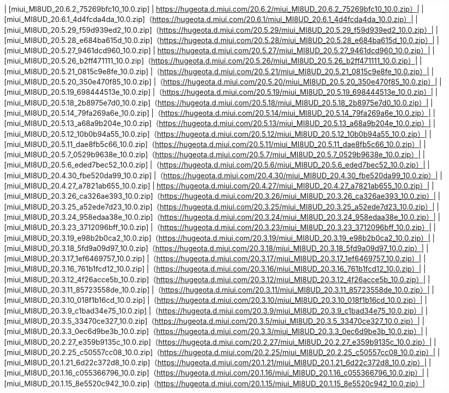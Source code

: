 | [miui_MI8UD_20.6.2_75269bfc10_10.0.zip] | https://hugeota.d.miui.com/20.6.2/miui_MI8UD_20.6.2_75269bfc10_10.0.zip）|
| [miui_MI8UD_20.6.1_4d4fcda4da_10.0.zip]（https://hugeota.d.miui.com/20.6.1/miui_MI8UD_20.6.1_4d4fcda4da_10.0.zip）|
| [miui_MI8UD_20.5.29_f59d939ed2_10.0.zip]（https://hugeota.d.miui.com/20.5.29/miui_MI8UD_20.5.29_f59d939ed2_10.0.zip）|
| [miui_MI8UD_20.5.28_e684ba615d_10.0.zip]（https://hugeota.d.miui.com/20.5.28/miui_MI8UD_20.5.28_e684ba615d_10.0.zip）|
| [miui_MI8UD_20.5.27_9461dcd960_10.0.zip] | https://hugeota.d.miui.com/20.5.27/miui_MI8UD_20.5.27_9461dcd960_10.0.zip）|
| [miui_MI8UD_20.5.26_b2ff471111_10.0.zip]（https://hugeota.d.miui.com/20.5.26/miui_MI8UD_20.5.26_b2ff471111_10.0.zip）|
| [miui_MI8UD_20.5.21_0815c9e8fe_10.0.zip] |（https://hugeota.d.miui.com/20.5.21/miui_MI8UD_20.5.21_0815c9e8fe_10.0.zip）|
| [miui_MI8UD_20.5.20_350e470f85_10.0.zip] |（https://hugeota.d.miui.com/20.5.20/miui_MI8UD_20.5.20_350e470f85_10.0.zip）|
| [miui_MI8UD_20.5.19_698444513e_10.0.zip] |（https://hugeota.d.miui.com/20.5.19/miui_MI8UD_20.5.19_698444513e_10.0.zip）|
| [miui_MI8UD_20.5.18_2b8975e7d0_10.0.zip]（https://hugeota.d.miui.com/20.5.18/miui_MI8UD_20.5.18_2b8975e7d0_10.0.zip）|
| [miui_MI8UD_20.5.14_79fa269a6e_10.0.zip] |（https://hugeota.d.miui.com/20.5.14/miui_MI8UD_20.5.14_79fa269a6e_10.0.zip）|
| [miui_MI8UD_20.5.13_a68a9b204e_10.0.zip]（https://hugeota.d.miui.com/20.5.13/miui_MI8UD_20.5.13_a68a9b204e_10.0.zip）|
| [miui_MI8UD_20.5.12_10b0b94a55_10.0.zip]（https://hugeota.d.miui.com/20.5.12/miui_MI8UD_20.5.12_10b0b94a55_10.0.zip）|
| [miui_MI8UD_20.5.11_dae8fb5c66_10.0.zip]（https://hugeota.d.miui.com/20.5.11/miui_MI8UD_20.5.11_dae8fb5c66_10.0.zip）|
| [miui_MI8UD_20.5.7_0529b9638e_10.0.zip]（https://hugeota.d.miui.com/20.5.7/miui_MI8UD_20.5.7_0529b9638e_10.0.zip）|
| [miui_MI8UD_20.5.6_eded7bec52_10.0.zip] |（https://hugeota.d.miui.com/20.5.6/miui_MI8UD_20.5.6_eded7bec52_10.0.zip）|
| [miui_MI8UD_20.4.30_fbe520da99_10.0.zip] |（https://hugeota.d.miui.com/20.4.30/miui_MI8UD_20.4.30_fbe520da99_10.0.zip）|
| [miui_MI8UD_20.4.27_a7821ab655_10.0.zip] | https://hugeota.d.miui.com/20.4.27/miui_MI8UD_20.4.27_a7821ab655_10.0.zip）|
| [miui_MI8UD_20.3.26_ca326ae393_10.0.zip]（https://hugeota.d.miui.com/20.3.26/miui_MI8UD_20.3.26_ca326ae393_10.0.zip）|
| [miui_MI8UD_20.3.25_a52ede7d23_10.0.zip]（https://hugeota.d.miui.com/20.3.25/miui_MI8UD_20.3.25_a52ede7d23_10.0.zip）|
| [miui_MI8UD_20.3.24_958edaa38e_10.0.zip]（https://hugeota.d.miui.com/20.3.24/miui_MI8UD_20.3.24_958edaa38e_10.0.zip）|
| [miui_MI8UD_20.3.23_3712096bff_10.0.zip] |（https://hugeota.d.miui.com/20.3.23/miui_MI8UD_20.3.23_3712096bff_10.0.zip）|
| [miui_MI8UD_20.3.19_e98b2b0ca2_10.0.zip]（https://hugeota.d.miui.com/20.3.19/miui_MI8UD_20.3.19_e98b2b0ca2_10.0.zip）|
| [miui_MI8UD_20.3.18_5fd9a09d97_10.0.zip]（https://hugeota.d.miui.com/20.3.18/miui_MI8UD_20.3.18_5fd9a09d97_10.0.zip）|
| [miui_MI8UD_20.3.17_1ef6469757_10.0.zip] |（https://hugeota.d.miui.com/20.3.17/miui_MI8UD_20.3.17_1ef6469757_10.0.zip）|
| [miui_MI8UD_20.3.16_761b1fcd12_10.0.zip] |（https://hugeota.d.miui.com/20.3.16/miui_MI8UD_20.3.16_761b1fcd12_10.0.zip）|
| [miui_MI8UD_20.3.12_4f26acce5b_10.0.zip]（https://hugeota.d.miui.com/20.3.12/miui_MI8UD_20.3.12_4f26acce5b_10.0.zip）|
| [miui_MI8UD_20.3.11_85723558de_10.0.zip] |（https://hugeota.d.miui.com/20.3.11/miui_MI8UD_20.3.11_85723558de_10.0.zip）|
| [miui_MI8UD_20.3.10_018f1b16cd_10.0.zip] |（https://hugeota.d.miui.com/20.3.10/miui_MI8UD_20.3.10_018f1b16cd_10.0.zip）|
| [miui_MI8UD_20.3.9_c1bad34e75_10.0.zip] |（https://hugeota.d.miui.com/20.3.9/miui_MI8UD_20.3.9_c1bad34e75_10.0.zip）|
| [miui_MI8UD_20.3.5_33470ce327_10.0.zip]（https://hugeota.d.miui.com/20.3.5/miui_MI8UD_20.3.5_33470ce327_10.0.zip）|
| [miui_MI8UD_20.3.3_0ec6d9be3b_10.0.zip]（https://hugeota.d.miui.com/20.3.3/miui_MI8UD_20.3.3_0ec6d9be3b_10.0.zip）|
| [miui_MI8UD_20.2.27_e359b9135c_10.0.zip]（https://hugeota.d.miui.com/20.2.27/miui_MI8UD_20.2.27_e359b9135c_10.0.zip）|
| [miui_MI8UD_20.2.25_c50557cc08_10.0.zip]（https://hugeota.d.miui.com/20.2.25/miui_MI8UD_20.2.25_c50557cc08_10.0.zip）|
| [miui_MI8UD_20.1.21_6d22c372d8_10.0.zip]（https://hugeota.d.miui.com/20.1.21/miui_MI8UD_20.1.21_6d22c372d8_10.0.zip）|
| [miui_MI8UD_20.1.16_c055366796_10.0.zip]（https://hugeota.d.miui.com/20.1.16/miui_MI8UD_20.1.16_c055366796_10.0.zip）|
| [miui_MI8UD_20.1.15_8e5520c942_10.0.zip]（https://hugeota.d.miui.com/20.1.15/miui_MI8UD_20.1.15_8e5520c942_10.0.zip）|